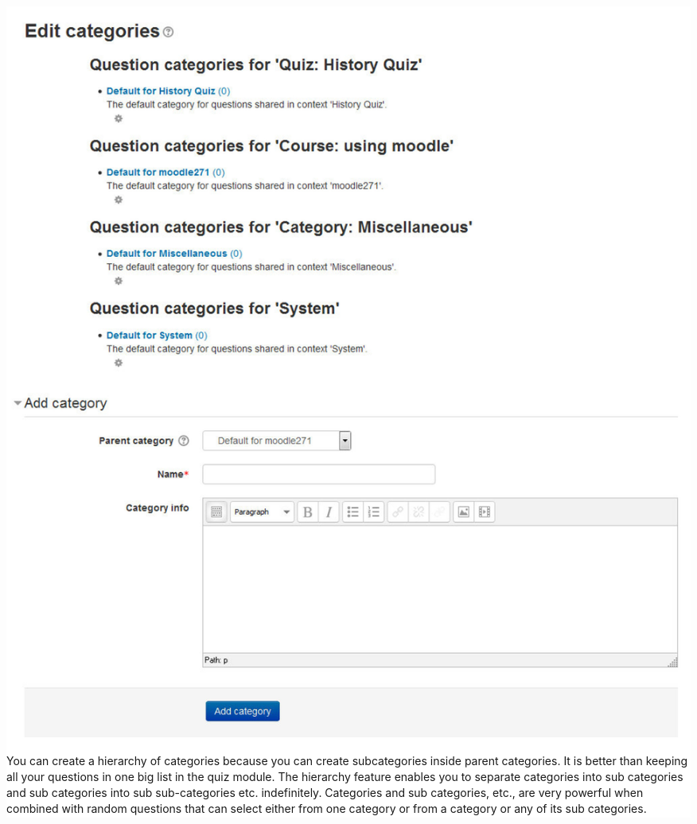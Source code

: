 ![Figure 8-3 Add/manage question categories](images/Add-manage_question_categories.jpg)

You can create a hierarchy of categories because you can create subcategories inside parent categories. It is better than keeping all your questions in one big list in the quiz module. The hierarchy feature enables you to separate categories into sub categories and sub categories into sub sub-categories etc. indefinitely. Categories and sub categories, etc., are very powerful when combined with random questions that can select either from one category or from a category or any of its sub categories. 
